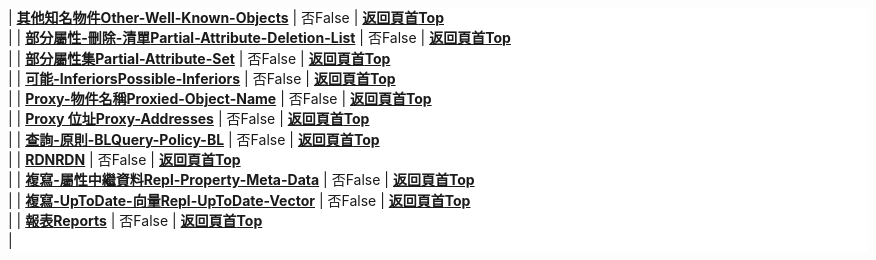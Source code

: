 | [<span data-ttu-id="0b3f9-282">**其他知名物件**</span><span class="sxs-lookup"><span data-stu-id="0b3f9-282">**Other-Well-Known-Objects**</span></span>](a-otherwellknownobjects.md)               | <span data-ttu-id="0b3f9-283">否</span><span class="sxs-lookup"><span data-stu-id="0b3f9-283">False</span></span>     | [<span data-ttu-id="0b3f9-284">**返回頁首**</span><span class="sxs-lookup"><span data-stu-id="0b3f9-284">**Top**</span></span>](c-top.md)<br/>                                                          |
| [<span data-ttu-id="0b3f9-285">**部分屬性-刪除-清單**</span><span class="sxs-lookup"><span data-stu-id="0b3f9-285">**Partial-Attribute-Deletion-List**</span></span>](a-partialattributedeletionlist.md) | <span data-ttu-id="0b3f9-286">否</span><span class="sxs-lookup"><span data-stu-id="0b3f9-286">False</span></span>     | [<span data-ttu-id="0b3f9-287">**返回頁首**</span><span class="sxs-lookup"><span data-stu-id="0b3f9-287">**Top**</span></span>](c-top.md)<br/>                                                          |
| [<span data-ttu-id="0b3f9-288">**部分屬性集**</span><span class="sxs-lookup"><span data-stu-id="0b3f9-288">**Partial-Attribute-Set**</span></span>](a-partialattributeset.md)                    | <span data-ttu-id="0b3f9-289">否</span><span class="sxs-lookup"><span data-stu-id="0b3f9-289">False</span></span>     | [<span data-ttu-id="0b3f9-290">**返回頁首**</span><span class="sxs-lookup"><span data-stu-id="0b3f9-290">**Top**</span></span>](c-top.md)<br/>                                                          |
| [<span data-ttu-id="0b3f9-291">**可能-Inferiors**</span><span class="sxs-lookup"><span data-stu-id="0b3f9-291">**Possible-Inferiors**</span></span>](a-possibleinferiors.md)                         | <span data-ttu-id="0b3f9-292">否</span><span class="sxs-lookup"><span data-stu-id="0b3f9-292">False</span></span>     | [<span data-ttu-id="0b3f9-293">**返回頁首**</span><span class="sxs-lookup"><span data-stu-id="0b3f9-293">**Top**</span></span>](c-top.md)<br/>                                                          |
| [<span data-ttu-id="0b3f9-294">**Proxy-物件名稱**</span><span class="sxs-lookup"><span data-stu-id="0b3f9-294">**Proxied-Object-Name**</span></span>](a-proxiedobjectname.md)                        | <span data-ttu-id="0b3f9-295">否</span><span class="sxs-lookup"><span data-stu-id="0b3f9-295">False</span></span>     | [<span data-ttu-id="0b3f9-296">**返回頁首**</span><span class="sxs-lookup"><span data-stu-id="0b3f9-296">**Top**</span></span>](c-top.md)<br/>                                                          |
| [<span data-ttu-id="0b3f9-297">**Proxy 位址**</span><span class="sxs-lookup"><span data-stu-id="0b3f9-297">**Proxy-Addresses**</span></span>](a-proxyaddresses.md)                               | <span data-ttu-id="0b3f9-298">否</span><span class="sxs-lookup"><span data-stu-id="0b3f9-298">False</span></span>     | [<span data-ttu-id="0b3f9-299">**返回頁首**</span><span class="sxs-lookup"><span data-stu-id="0b3f9-299">**Top**</span></span>](c-top.md)<br/>                                                          |
| [<span data-ttu-id="0b3f9-300">**查詢-原則-BL**</span><span class="sxs-lookup"><span data-stu-id="0b3f9-300">**Query-Policy-BL**</span></span>](a-querypolicybl.md)                                | <span data-ttu-id="0b3f9-301">否</span><span class="sxs-lookup"><span data-stu-id="0b3f9-301">False</span></span>     | [<span data-ttu-id="0b3f9-302">**返回頁首**</span><span class="sxs-lookup"><span data-stu-id="0b3f9-302">**Top**</span></span>](c-top.md)<br/>                                                          |
| [<span data-ttu-id="0b3f9-303">**RDN**</span><span class="sxs-lookup"><span data-stu-id="0b3f9-303">**RDN**</span></span>](a-name.md)                                                     | <span data-ttu-id="0b3f9-304">否</span><span class="sxs-lookup"><span data-stu-id="0b3f9-304">False</span></span>     | [<span data-ttu-id="0b3f9-305">**返回頁首**</span><span class="sxs-lookup"><span data-stu-id="0b3f9-305">**Top**</span></span>](c-top.md)<br/>                                                          |
| [<span data-ttu-id="0b3f9-306">**複寫-屬性中繼資料**</span><span class="sxs-lookup"><span data-stu-id="0b3f9-306">**Repl-Property-Meta-Data**</span></span>](a-replpropertymetadata.md)                 | <span data-ttu-id="0b3f9-307">否</span><span class="sxs-lookup"><span data-stu-id="0b3f9-307">False</span></span>     | [<span data-ttu-id="0b3f9-308">**返回頁首**</span><span class="sxs-lookup"><span data-stu-id="0b3f9-308">**Top**</span></span>](c-top.md)<br/>                                                          |
| [<span data-ttu-id="0b3f9-309">**複寫-UpToDate-向量**</span><span class="sxs-lookup"><span data-stu-id="0b3f9-309">**Repl-UpToDate-Vector**</span></span>](a-repluptodatevector.md)                      | <span data-ttu-id="0b3f9-310">否</span><span class="sxs-lookup"><span data-stu-id="0b3f9-310">False</span></span>     | [<span data-ttu-id="0b3f9-311">**返回頁首**</span><span class="sxs-lookup"><span data-stu-id="0b3f9-311">**Top**</span></span>](c-top.md)<br/>                                                          |
| [<span data-ttu-id="0b3f9-312">**報表**</span><span class="sxs-lookup"><span data-stu-id="0b3f9-312">**Reports**</span></span>](a-directreports.md)                                        | <span data-ttu-id="0b3f9-313">否</span><span class="sxs-lookup"><span data-stu-id="0b3f9-313">False</span></span>     | [<span data-ttu-id="0b3f9-314">**返回頁首**</span><span class="sxs-lookup"><span data-stu-id="0b3f9-314">**Top**</span></span>](c-top.md)<br/>                                                          |